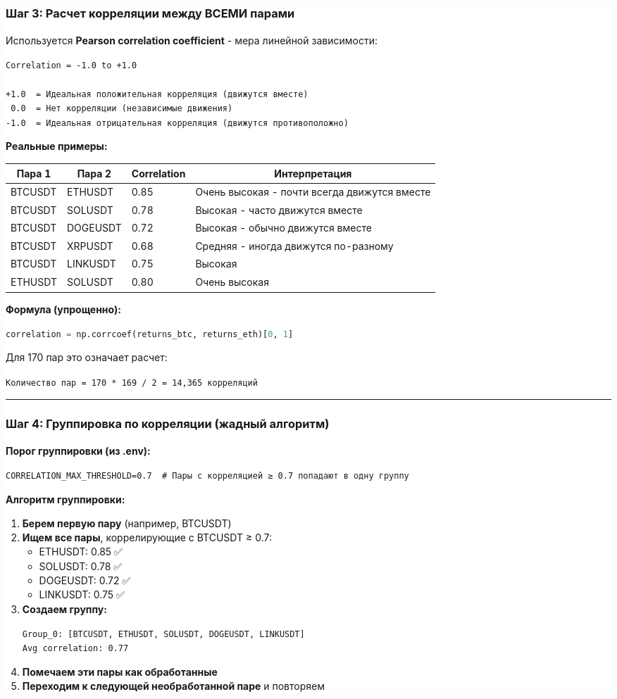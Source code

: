 
### Шаг 3: Расчет корреляции между ВСЕМИ парами

Используется **Pearson correlation coefficient** - мера линейной зависимости:

```
Correlation = -1.0 to +1.0

+1.0  = Идеальная положительная корреляция (движутся вместе)
 0.0  = Нет корреляции (независимые движения)
-1.0  = Идеальная отрицательная корреляция (движутся противоположно)
```

**Реальные примеры:**

| Пара 1 | Пара 2 | Correlation | Интерпретация |
|--------|---------|-------------|---------------|
| BTCUSDT | ETHUSDT | 0.85 | Очень высокая - почти всегда движутся вместе |
| BTCUSDT | SOLUSDT | 0.78 | Высокая - часто движутся вместе |
| BTCUSDT | DOGEUSDT | 0.72 | Высокая - обычно движутся вместе |
| BTCUSDT | XRPUSDT | 0.68 | Средняя - иногда движутся по-разному |
| BTCUSDT | LINKUSDT | 0.75 | Высокая |
| ETHUSDT | SOLUSDT | 0.80 | Очень высокая |

**Формула (упрощенно):**
```python
correlation = np.corrcoef(returns_btc, returns_eth)[0, 1]
```

Для 170 пар это означает расчет:
```
Количество пар = 170 * 169 / 2 = 14,365 корреляций
```

---

### Шаг 4: Группировка по корреляции (жадный алгоритм)

**Порог группировки (из .env):**
```env
CORRELATION_MAX_THRESHOLD=0.7  # Пары с корреляцией ≥ 0.7 попадают в одну группу
```

**Алгоритм группировки:**

1. **Берем первую пару** (например, BTCUSDT)
2. **Ищем все пары**, коррелирующие с BTCUSDT ≥ 0.7:
   - ETHUSDT: 0.85 ✅
   - SOLUSDT: 0.78 ✅
   - DOGEUSDT: 0.72 ✅
   - LINKUSDT: 0.75 ✅
3. **Создаем группу:**
   ```
   Group_0: [BTCUSDT, ETHUSDT, SOLUSDT, DOGEUSDT, LINKUSDT]
   Avg correlation: 0.77
   ```
4. **Помечаем эти пары как обработанные**
5. **Переходим к следующей необработанной паре** и повторяем
